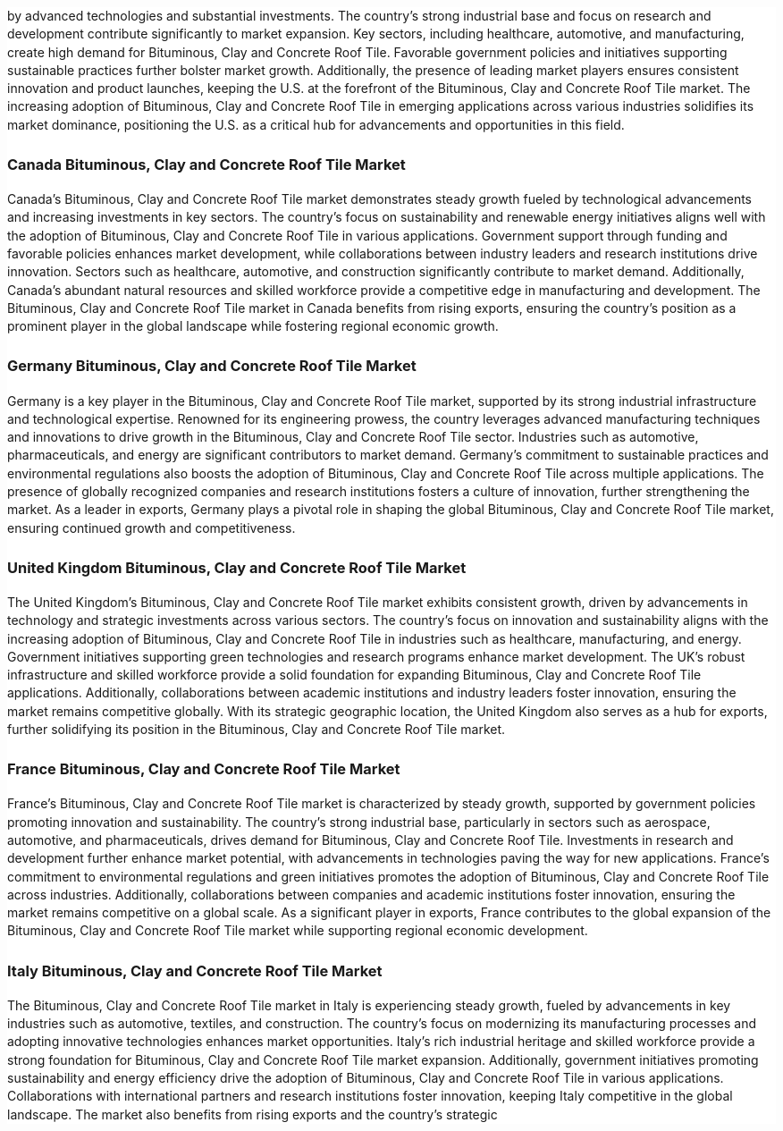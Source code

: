 by advanced technologies and substantial investments. The country&rsquo;s strong industrial base and focus on research and development contribute significantly to market expansion. Key sectors, including healthcare, automotive, and manufacturing, create high demand for Bituminous, Clay and Concrete Roof Tile. Favorable government policies and initiatives supporting sustainable practices further bolster market growth. Additionally, the presence of leading market players ensures consistent innovation and product launches, keeping the U.S. at the forefront of the Bituminous, Clay and Concrete Roof Tile market. The increasing adoption of Bituminous, Clay and Concrete Roof Tile in emerging applications across various industries solidifies its market dominance, positioning the U.S. as a critical hub for advancements and opportunities in this field.</p><h3>Canada Bituminous, Clay and Concrete Roof Tile Market</h3><p>Canada&rsquo;s Bituminous, Clay and Concrete Roof Tile market demonstrates steady growth fueled by technological advancements and increasing investments in key sectors. The country&rsquo;s focus on sustainability and renewable energy initiatives aligns well with the adoption of Bituminous, Clay and Concrete Roof Tile in various applications. Government support through funding and favorable policies enhances market development, while collaborations between industry leaders and research institutions drive innovation. Sectors such as healthcare, automotive, and construction significantly contribute to market demand. Additionally, Canada&rsquo;s abundant natural resources and skilled workforce provide a competitive edge in manufacturing and development. The Bituminous, Clay and Concrete Roof Tile market in Canada benefits from rising exports, ensuring the country&rsquo;s position as a prominent player in the global landscape while fostering regional economic growth.</p><h3>Germany Bituminous, Clay and Concrete Roof Tile Market</h3><p>Germany is a key player in the Bituminous, Clay and Concrete Roof Tile market, supported by its strong industrial infrastructure and technological expertise. Renowned for its engineering prowess, the country leverages advanced manufacturing techniques and innovations to drive growth in the Bituminous, Clay and Concrete Roof Tile sector. Industries such as automotive, pharmaceuticals, and energy are significant contributors to market demand. Germany&rsquo;s commitment to sustainable practices and environmental regulations also boosts the adoption of Bituminous, Clay and Concrete Roof Tile across multiple applications. The presence of globally recognized companies and research institutions fosters a culture of innovation, further strengthening the market. As a leader in exports, Germany plays a pivotal role in shaping the global Bituminous, Clay and Concrete Roof Tile market, ensuring continued growth and competitiveness.</p><h3>United Kingdom Bituminous, Clay and Concrete Roof Tile Market</h3><p>The United Kingdom&rsquo;s Bituminous, Clay and Concrete Roof Tile market exhibits consistent growth, driven by advancements in technology and strategic investments across various sectors. The country&rsquo;s focus on innovation and sustainability aligns with the increasing adoption of Bituminous, Clay and Concrete Roof Tile in industries such as healthcare, manufacturing, and energy. Government initiatives supporting green technologies and research programs enhance market development. The UK&rsquo;s robust infrastructure and skilled workforce provide a solid foundation for expanding Bituminous, Clay and Concrete Roof Tile applications. Additionally, collaborations between academic institutions and industry leaders foster innovation, ensuring the market remains competitive globally. With its strategic geographic location, the United Kingdom also serves as a hub for exports, further solidifying its position in the Bituminous, Clay and Concrete Roof Tile market.</p><h3>France Bituminous, Clay and Concrete Roof Tile Market</h3><p>France&rsquo;s Bituminous, Clay and Concrete Roof Tile market is characterized by steady growth, supported by government policies promoting innovation and sustainability. The country&rsquo;s strong industrial base, particularly in sectors such as aerospace, automotive, and pharmaceuticals, drives demand for Bituminous, Clay and Concrete Roof Tile. Investments in research and development further enhance market potential, with advancements in technologies paving the way for new applications. France&rsquo;s commitment to environmental regulations and green initiatives promotes the adoption of Bituminous, Clay and Concrete Roof Tile across industries. Additionally, collaborations between companies and academic institutions foster innovation, ensuring the market remains competitive on a global scale. As a significant player in exports, France contributes to the global expansion of the Bituminous, Clay and Concrete Roof Tile market while supporting regional economic development.</p><h3>Italy Bituminous, Clay and Concrete Roof Tile Market</h3><p>The Bituminous, Clay and Concrete Roof Tile market in Italy is experiencing steady growth, fueled by advancements in key industries such as automotive, textiles, and construction. The country&rsquo;s focus on modernizing its manufacturing processes and adopting innovative technologies enhances market opportunities. Italy&rsquo;s rich industrial heritage and skilled workforce provide a strong foundation for Bituminous, Clay and Concrete Roof Tile market expansion. Additionally, government initiatives promoting sustainability and energy efficiency drive the adoption of Bituminous, Clay and Concrete Roof Tile in various applications. Collaborations with international partners and research institutions foster innovation, keeping Italy competitive in the global landscape. The market also benefits from rising exports and the country&rsquo;s strategic